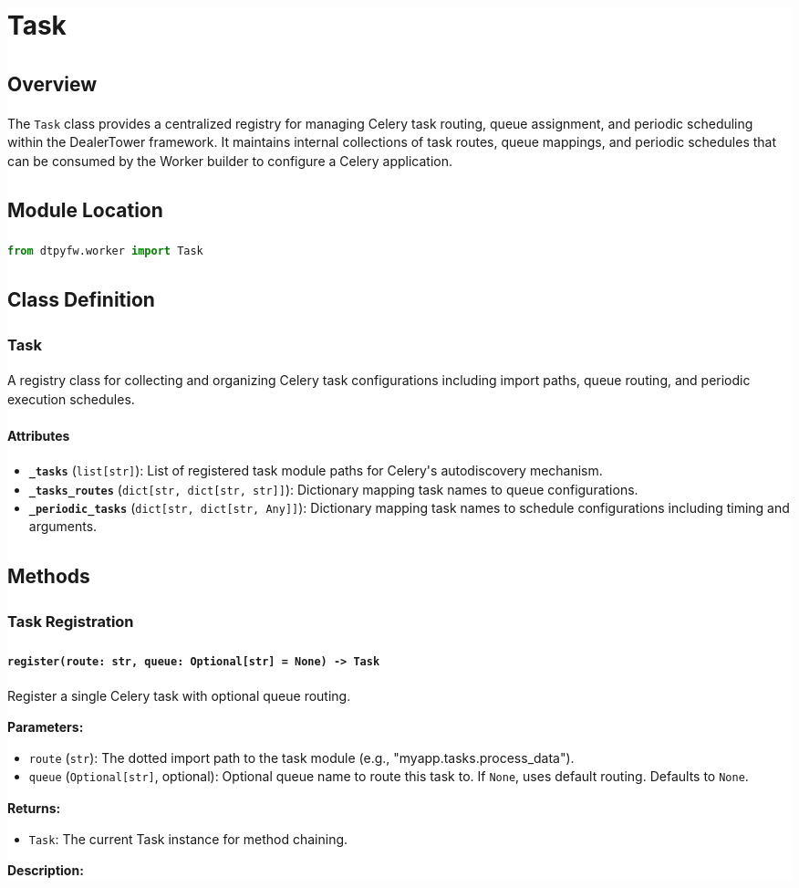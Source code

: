 # Task

## Overview

The `Task` class provides a centralized registry for managing Celery task routing, queue assignment, and periodic scheduling within the DealerTower framework. It maintains internal collections of task routes, queue mappings, and periodic schedules that can be consumed by the Worker builder to configure a Celery application.

## Module Location

```python
from dtpyfw.worker import Task
```

## Class Definition

### Task

A registry class for collecting and organizing Celery task configurations including import paths, queue routing, and periodic execution schedules.

#### Attributes

- **`_tasks`** (`list[str]`): List of registered task module paths for Celery's autodiscovery mechanism.
- **`_tasks_routes`** (`dict[str, dict[str, str]]`): Dictionary mapping task names to queue configurations.
- **`_periodic_tasks`** (`dict[str, dict[str, Any]]`): Dictionary mapping task names to schedule configurations including timing and arguments.

## Methods

### Task Registration

#### `register(route: str, queue: Optional[str] = None) -> Task`

Register a single Celery task with optional queue routing.

**Parameters:**

- `route` (`str`): The dotted import path to the task module (e.g., "myapp.tasks.process_data").
- `queue` (`Optional[str]`, optional): Optional queue name to route this task to. If `None`, uses default routing. Defaults to `None`.

**Returns:**

- `Task`: The current Task instance for method chaining.

**Description:**
